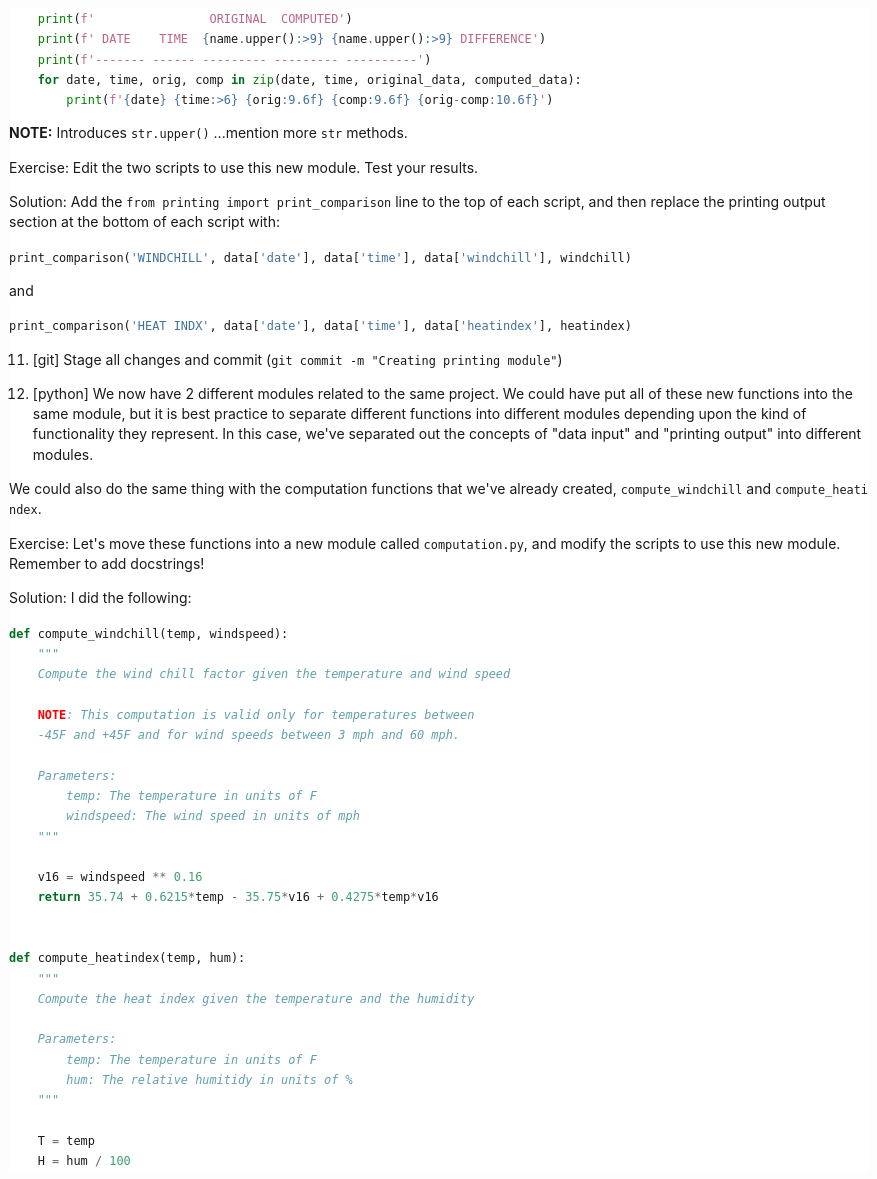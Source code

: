    ```python
       print(f'                ORIGINAL  COMPUTED')
       print(f' DATE    TIME  {name.upper():>9} {name.upper():>9} DIFFERENCE')
       print(f'------- ------ --------- --------- ----------')
       for date, time, orig, comp in zip(date, time, original_data, computed_data):
           print(f'{date} {time:>6} {orig:9.6f} {comp:9.6f} {orig-comp:10.6f}')
   ```

   **NOTE:** Introduces `str.upper()` ...mention more `str` methods.
   
   Exercise: Edit the two scripts to use this new module.  Test your results.
   
   Solution: Add the `from printing import print_comparison` line to the top
   of each script, and then replace the printing output section at the bottom
   of each script with:
   
   ```python
   print_comparison('WINDCHILL', data['date'], data['time'], data['windchill'], windchill)
   ```
   
   and
   
   ```python
   print_comparison('HEAT INDX', data['date'], data['time'], data['heatindex'], heatindex)
   ```

11. [git] Stage all changes and commit (`git commit -m "Creating printing module"`)

12. [python] We now have 2 different modules related to the same project.  We could
   have put all of these new functions into the same module, but it is best practice
   to separate different functions into different modules depending upon the kind of
   functionality they represent.  In this case, we've separated out the concepts of
   "data input" and "printing output" into different modules.
   
   We could also do the same thing with the computation functions that we've already
   created, `compute_windchill` and `compute_heatindex`.
   
   Exercise: Let's move these functions into a new module called `computation.py`, 
   and modify the scripts to use this new module.  Remember to add docstrings!
   
   Solution: I did the following:
   
   ```python
   def compute_windchill(temp, windspeed):
       """
       Compute the wind chill factor given the temperature and wind speed

       NOTE: This computation is valid only for temperatures between
       -45F and +45F and for wind speeds between 3 mph and 60 mph.

       Parameters:
           temp: The temperature in units of F
           windspeed: The wind speed in units of mph
       """

       v16 = windspeed ** 0.16
       return 35.74 + 0.6215*temp - 35.75*v16 + 0.4275*temp*v16


   def compute_heatindex(temp, hum):
       """
       Compute the heat index given the temperature and the humidity

       Parameters:
           temp: The temperature in units of F
           hum: The relative humitidy in units of %
       """

       T = temp
       H = hum / 100
   ```